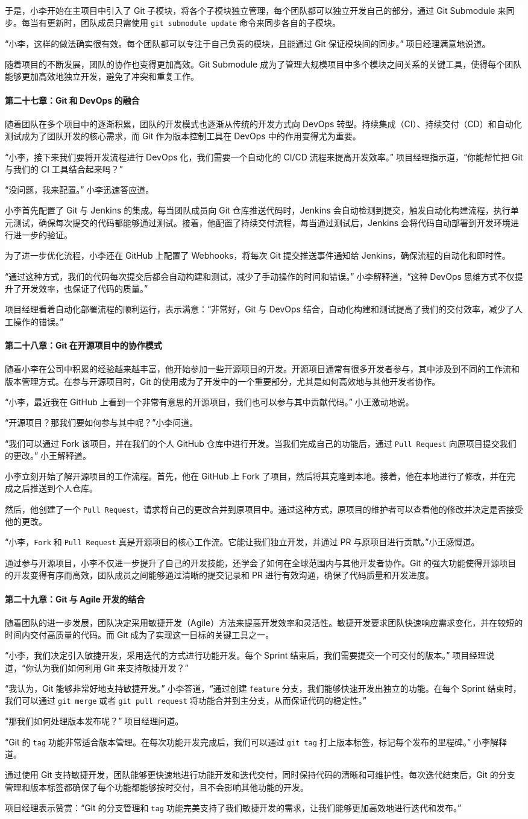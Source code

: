 于是，小李开始在主项目中引入了 Git 子模块，将各个子模块独立管理，每个团队都可以独立开发自己的部分，通过 Git Submodule 来同步。每当有更新时，团队成员只需使用 `git submodule update` 命令来同步各自的子模块。

“小李，这样的做法确实很有效。每个团队都可以专注于自己负责的模块，且能通过 Git 保证模块间的同步。” 项目经理满意地说道。

随着项目的不断发展，团队的协作也变得更加高效。Git Submodule 成为了管理大规模项目中多个模块之间关系的关键工具，使得每个团队能够更加高效地独立开发，避免了冲突和重复工作。

#### **第二十七章：Git 和 DevOps 的融合**

随着团队在多个项目中的逐渐积累，团队的开发模式也逐渐从传统的开发方式向 DevOps 转型。持续集成（CI）、持续交付（CD）和自动化测试成为了团队开发的核心需求，而 Git 作为版本控制工具在 DevOps 中的作用变得尤为重要。

“小李，接下来我们要将开发流程进行 DevOps 化，我们需要一个自动化的 CI/CD 流程来提高开发效率。” 项目经理指示道，“你能帮忙把 Git 与我们的 CI 工具结合起来吗？”

“没问题，我来配置。” 小李迅速答应道。

小李首先配置了 Git 与 Jenkins 的集成。每当团队成员向 Git 仓库推送代码时，Jenkins 会自动检测到提交，触发自动化构建流程，执行单元测试，确保每次提交的代码都能够通过测试。接着，他配置了持续交付流程，每当通过测试后，Jenkins 会将代码自动部署到开发环境进行进一步的验证。

为了进一步优化流程，小李还在 GitHub 上配置了 Webhooks，将每次 Git 提交推送事件通知给 Jenkins，确保流程的自动化和即时性。

“通过这种方式，我们的代码每次提交后都会自动构建和测试，减少了手动操作的时间和错误。” 小李解释道，“这种 DevOps 思维方式不仅提升了开发效率，也保证了代码的质量。”

项目经理看着自动化部署流程的顺利运行，表示满意：“非常好，Git 与 DevOps 结合，自动化构建和测试提高了我们的交付效率，减少了人工操作的错误。”

#### **第二十八章：Git 在开源项目中的协作模式**

随着小李在公司中积累的经验越来越丰富，他开始参加一些开源项目的开发。开源项目通常有很多开发者参与，其中涉及到不同的工作流和版本管理方式。在参与开源项目时，Git 的使用成为了开发中的一个重要部分，尤其是如何高效地与其他开发者协作。

“小李，最近我在 GitHub 上看到一个非常有意思的开源项目，我们也可以参与其中贡献代码。” 小王激动地说。

“开源项目？那我们要如何参与其中呢？”小李问道。

“我们可以通过 Fork 该项目，并在我们的个人 GitHub 仓库中进行开发。当我们完成自己的功能后，通过 `Pull Request` 向原项目提交我们的更改。” 小王解释道。

小李立刻开始了解开源项目的工作流程。首先，他在 GitHub 上 Fork 了项目，然后将其克隆到本地。接着，他在本地进行了修改，并在完成之后推送到个人仓库。

然后，他创建了一个 `Pull Request`，请求将自己的更改合并到原项目中。通过这种方式，原项目的维护者可以查看他的修改并决定是否接受他的更改。

“小李，`Fork` 和 `Pull Request` 真是开源项目的核心工作流。它能让我们独立开发，并通过 PR 与原项目进行贡献。”小王感慨道。

通过参与开源项目，小李不仅进一步提升了自己的开发技能，还学会了如何在全球范围内与其他开发者协作。Git 的强大功能使得开源项目的开发变得有序而高效，团队成员之间能够通过清晰的提交记录和 PR 进行有效沟通，确保了代码质量和开发进度。

#### **第二十九章：Git 与 Agile 开发的结合**

随着团队的进一步发展，团队决定采用敏捷开发（Agile）方法来提高开发效率和灵活性。敏捷开发要求团队快速响应需求变化，并在较短的时间内交付高质量的代码。而 Git 成为了实现这一目标的关键工具之一。

“小李，我们决定引入敏捷开发，采用迭代的方式进行功能开发。每个 Sprint 结束后，我们需要提交一个可交付的版本。” 项目经理说道，“你认为我们如何利用 Git 来支持敏捷开发？”

“我认为，Git 能够非常好地支持敏捷开发。” 小李答道，“通过创建 `feature` 分支，我们能够快速开发出独立的功能。在每个 Sprint 结束时，我们可以通过 `git merge` 或者 `git pull request` 将功能合并到主分支，从而保证代码的稳定性。”

“那我们如何处理版本发布呢？” 项目经理问道。

“Git 的 `tag` 功能非常适合版本管理。在每次功能开发完成后，我们可以通过 `git tag` 打上版本标签，标记每个发布的里程碑。” 小李解释道。

通过使用 Git 支持敏捷开发，团队能够更快速地进行功能开发和迭代交付，同时保持代码的清晰和可维护性。每次迭代结束后，Git 的分支管理和版本标签都确保了每个功能都能够按时交付，且不会影响其他功能的开发。

项目经理表示赞赏：“Git 的分支管理和 `tag` 功能完美支持了我们敏捷开发的需求，让我们能够更加高效地进行迭代和发布。”
